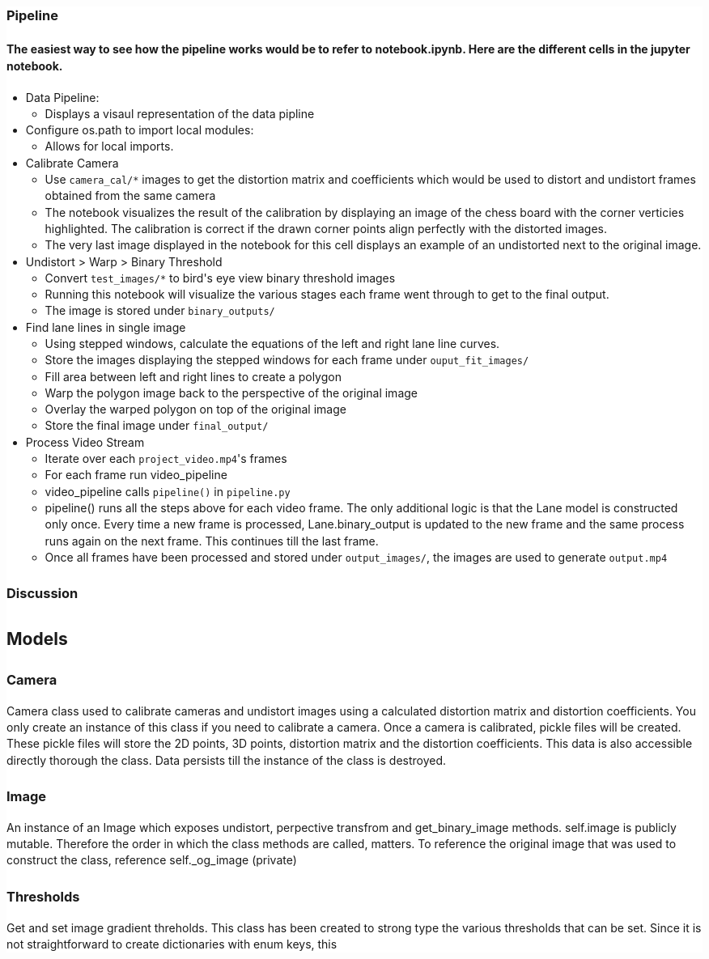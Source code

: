 ### Pipeline
#### The easiest way to see how the pipeline works would be to refer to notebook.ipynb. Here are the different cells in the jupyter notebook.
* Data Pipeline:
  - Displays a visaul representation of the data pipline
* Configure os.path to import local modules:
  - Allows for local imports.
* Calibrate Camera
  - Use `camera_cal/*` images to get the distortion matrix and coefficients which would be used to distort and undistort frames obtained from the same camera
  - The notebook visualizes the result of the calibration by displaying an image of the chess board with the corner verticies highlighted. The calibration is correct if the drawn corner points align perfectly with the distorted images.
  - The very last image displayed in the notebook for this cell displays an example of an undistorted next to the original image.
* Undistort > Warp > Binary Threshold
  - Convert `test_images/*` to bird's eye view binary threshold images
  - Running this notebook will visualize the various stages each frame went through to get to the final output.
  - The image is stored under `binary_outputs/`
* Find lane lines in single image
  - Using stepped windows, calculate the equations of the left and right lane line curves.
  - Store the images displaying the stepped windows for each frame under `ouput_fit_images/`
  - Fill area between left and right lines to create a polygon
  - Warp the polygon image back to the perspective of the original image
  - Overlay the warped polygon on top of the original image
  - Store the final image under `final_output/`
* Process Video Stream
  - Iterate over each `project_video.mp4`'s frames
  - For each frame run video_pipeline
  - video_pipeline calls `pipeline()` in `pipeline.py`
  - pipeline() runs all the steps above for each video frame. The only additional logic is that the Lane model is constructed only once. Every time a new frame is processed, Lane.binary_output is updated to the new frame and the same process runs again on the next frame. This continues till the last frame.
  - Once all frames have been processed and stored under `output_images/`, the images are used to generate `output.mp4`

### Discussion

## Models
### Camera
Camera class used to calibrate cameras and undistort images
using a calculated distortion matrix and distortion coefficients.
You only create an instance of this class if you need to calibrate a
camera. Once a camera is calibrated, pickle files will be created. These
pickle files will store the 2D points, 3D points, distortion matrix and the
distortion coefficients. This data is also accessible directly thorough the
class. Data persists till the instance of the class is destroyed.
### Image
An instance of an Image which exposes undistort, perpective transfrom and
get_binary_image methods. self.image is publicly mutable. Therefore the order
in which the class methods are called, matters. To reference the original image
that was used to construct the class, reference self._og_image (private)
### Thresholds
Get and set image gradient threholds. This class has been created to
strong type the various thresholds that can be set. Since it is
not straightforward to create dictionaries with enum keys, this